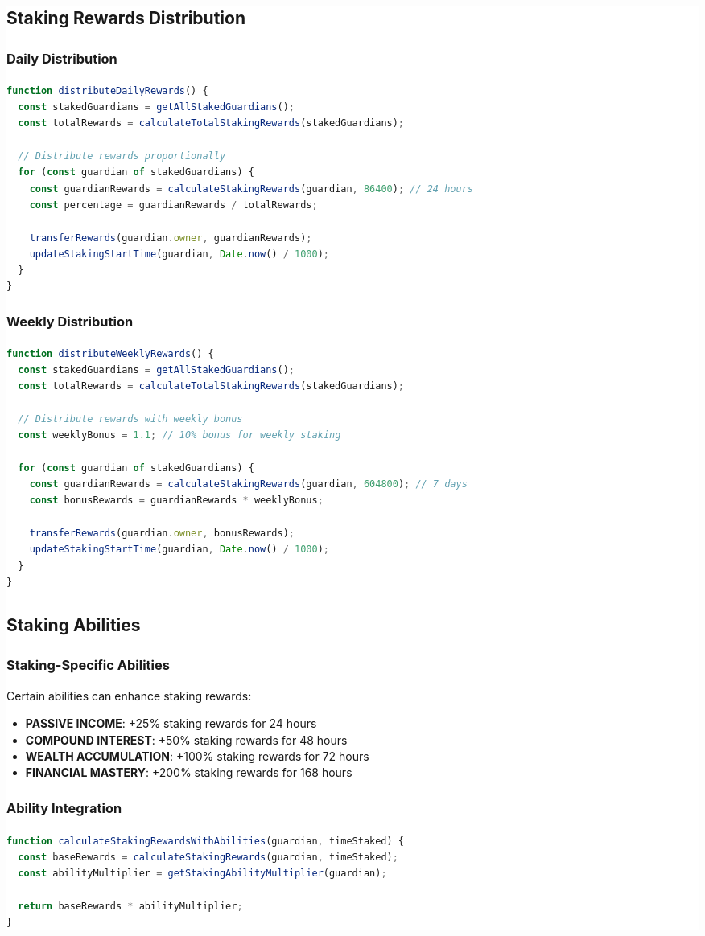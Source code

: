 ## Staking Rewards Distribution

### Daily Distribution
```javascript
function distributeDailyRewards() {
  const stakedGuardians = getAllStakedGuardians();
  const totalRewards = calculateTotalStakingRewards(stakedGuardians);
  
  // Distribute rewards proportionally
  for (const guardian of stakedGuardians) {
    const guardianRewards = calculateStakingRewards(guardian, 86400); // 24 hours
    const percentage = guardianRewards / totalRewards;
    
    transferRewards(guardian.owner, guardianRewards);
    updateStakingStartTime(guardian, Date.now() / 1000);
  }
}
```

### Weekly Distribution
```javascript
function distributeWeeklyRewards() {
  const stakedGuardians = getAllStakedGuardians();
  const totalRewards = calculateTotalStakingRewards(stakedGuardians);
  
  // Distribute rewards with weekly bonus
  const weeklyBonus = 1.1; // 10% bonus for weekly staking
  
  for (const guardian of stakedGuardians) {
    const guardianRewards = calculateStakingRewards(guardian, 604800); // 7 days
    const bonusRewards = guardianRewards * weeklyBonus;
    
    transferRewards(guardian.owner, bonusRewards);
    updateStakingStartTime(guardian, Date.now() / 1000);
  }
}
```

## Staking Abilities

### Staking-Specific Abilities
Certain abilities can enhance staking rewards:

- **PASSIVE INCOME**: +25% staking rewards for 24 hours
- **COMPOUND INTEREST**: +50% staking rewards for 48 hours
- **WEALTH ACCUMULATION**: +100% staking rewards for 72 hours
- **FINANCIAL MASTERY**: +200% staking rewards for 168 hours

### Ability Integration
```javascript
function calculateStakingRewardsWithAbilities(guardian, timeStaked) {
  const baseRewards = calculateStakingRewards(guardian, timeStaked);
  const abilityMultiplier = getStakingAbilityMultiplier(guardian);
  
  return baseRewards * abilityMultiplier;
}
```

